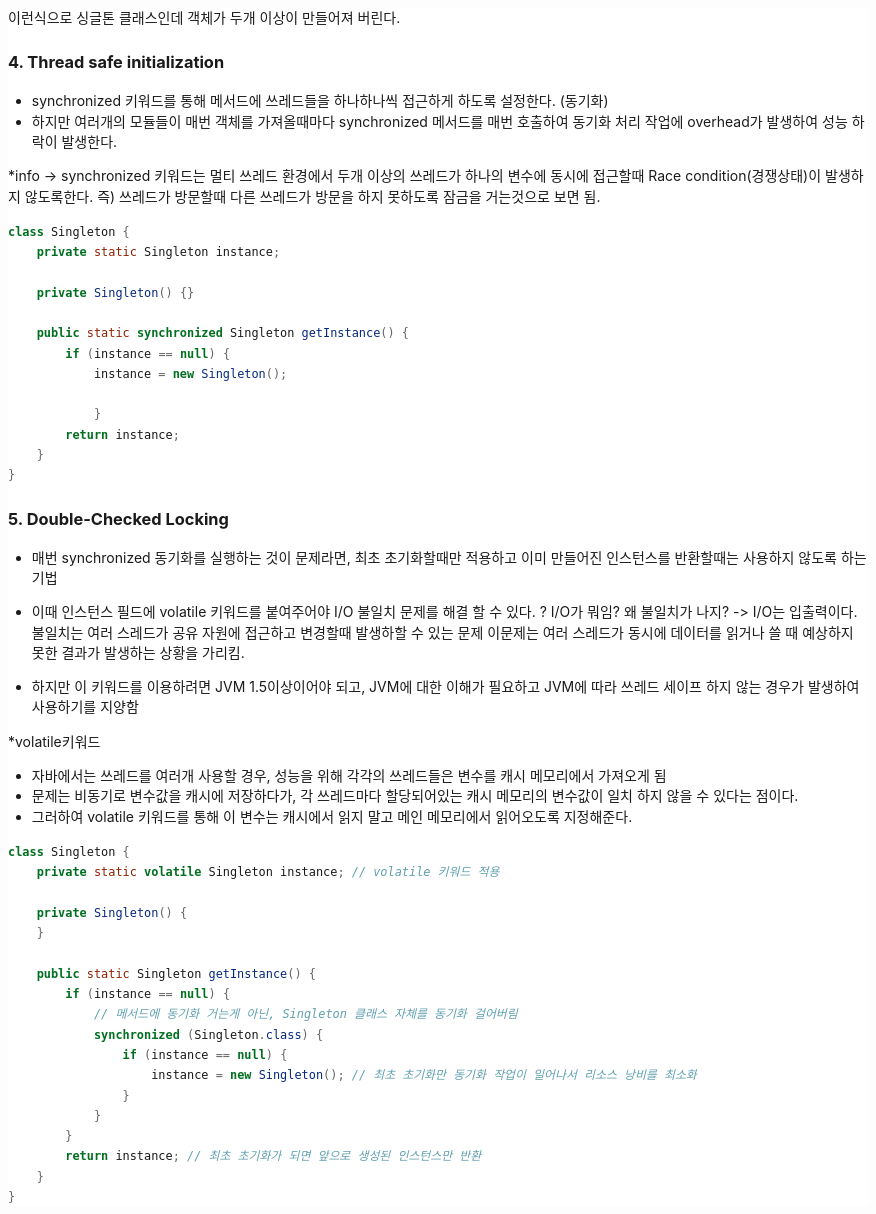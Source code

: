 이런식으로 싱글톤 클래스인데 객체가 두개 이상이 만들어져 버린다.

### 4. Thread safe initialization

- synchronized 키워드를 통해 메서드에 쓰레드들을 하나하나씩 접근하게 하도록 설정한다. (동기화)
- 하지만 여러개의 모듈들이 매번 객체를 가져올때마다 synchronized 메서드를 매번 호출하여 동기화 처리 작업에 overhead가 발생하여 성능 하락이 발생한다.

*info -> synchronized 키워드는 멀티 쓰레드 환경에서 두개 이상의 쓰레드가 하나의 변수에 동시에 접근할때 Race condition(경쟁상태)이 발생하지 않도록한다. 즉) 쓰레드가 방문할때 다른
쓰레드가 방문을 하지 못하도록 잠금을 거는것으로 보면 됨.

``` java
class Singleton {
    private static Singleton instance; 

    private Singleton() {}

    public static synchronized Singleton getInstance() {
        if (instance == null) {
            instance = new Singleton(); 
                
            }
        return instance; 
    }
}
```

### 5. Double-Checked Locking

- 매번 synchronized 동기화를 실행하는 것이 문제라면, 최초 초기화할때만 적용하고 이미 만들어진 인스턴스를 반환할때는 사용하지 않도록 하는 기법
- 이때 인스턴스 필드에 volatile 키워드를 붙여주어야 I/O 불일치 문제를 해결 할 수 있다. ? I/O가 뭐임? 왜 불일치가 나지? -> I/O는 입출력이다. 불일치는 여러 스레드가 공유 자원에 접근하고
  변경할때 발생하할 수 있는 문제 이문제는 여러 스레드가 동시에 데이터를 읽거나 쓸 때 예상하지 못한 결과가 발생하는 상황을 가리킴.

- 하지만 이 키워드를 이용하려면 JVM 1.5이상이어야 되고, JVM에 대한 이해가 필요하고 JVM에 따라 쓰레드 세이프 하지 않는 경우가 발생하여 사용하기를 지양함

*volatile키워드

- 자바에서는 쓰레드를 여러개 사용할 경우, 성능을 위해 각각의 쓰레드들은 변수를 캐시 메모리에서 가져오게 됨
- 문제는 비동기로 변수값을 캐시에 저장하다가, 각 쓰레드마다 할당되어있는 캐시 메모리의 변수값이 일치 하지 않을 수 있다는 점이다.
- 그러하여 volatile 키워드를 통해 이 변수는 캐시에서 읽지 말고 메인 메모리에서 읽어오도록 지정해준다.

```java
class Singleton {
    private static volatile Singleton instance; // volatile 키워드 적용

    private Singleton() {
    }

    public static Singleton getInstance() {
        if (instance == null) {
            // 메서드에 동기화 거는게 아닌, Singleton 클래스 자체를 동기화 걸어버림
            synchronized (Singleton.class) {
                if (instance == null) {
                    instance = new Singleton(); // 최초 초기화만 동기화 작업이 일어나서 리소스 낭비를 최소화
                }
            }
        }
        return instance; // 최초 초기화가 되면 앞으로 생성된 인스턴스만 반환
    }
}
```
